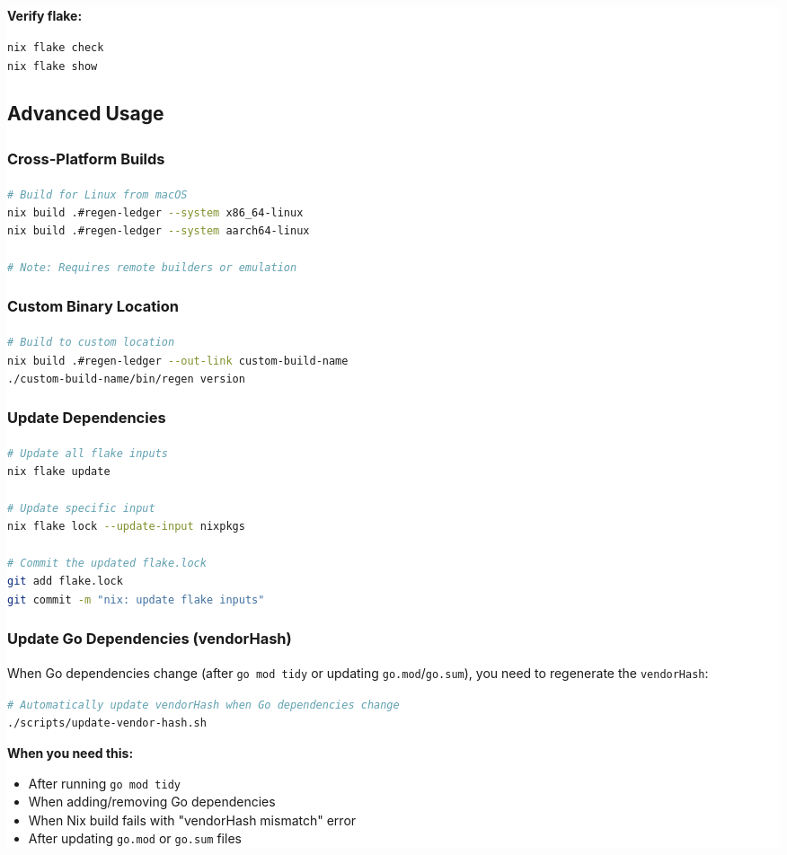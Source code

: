 **Verify flake:**
```bash
nix flake check
nix flake show
```

## Advanced Usage

### Cross-Platform Builds

```bash
# Build for Linux from macOS
nix build .#regen-ledger --system x86_64-linux
nix build .#regen-ledger --system aarch64-linux

# Note: Requires remote builders or emulation
```

### Custom Binary Location

```bash
# Build to custom location
nix build .#regen-ledger --out-link custom-build-name
./custom-build-name/bin/regen version
```

### Update Dependencies

```bash
# Update all flake inputs
nix flake update

# Update specific input
nix flake lock --update-input nixpkgs

# Commit the updated flake.lock
git add flake.lock
git commit -m "nix: update flake inputs"
```

### Update Go Dependencies (vendorHash)

When Go dependencies change (after `go mod tidy` or updating `go.mod`/`go.sum`), you need to regenerate the `vendorHash`:

```bash
# Automatically update vendorHash when Go dependencies change
./scripts/update-vendor-hash.sh
```

**When you need this:**
- After running `go mod tidy`
- When adding/removing Go dependencies
- When Nix build fails with "vendorHash mismatch" error
- After updating `go.mod` or `go.sum` files
